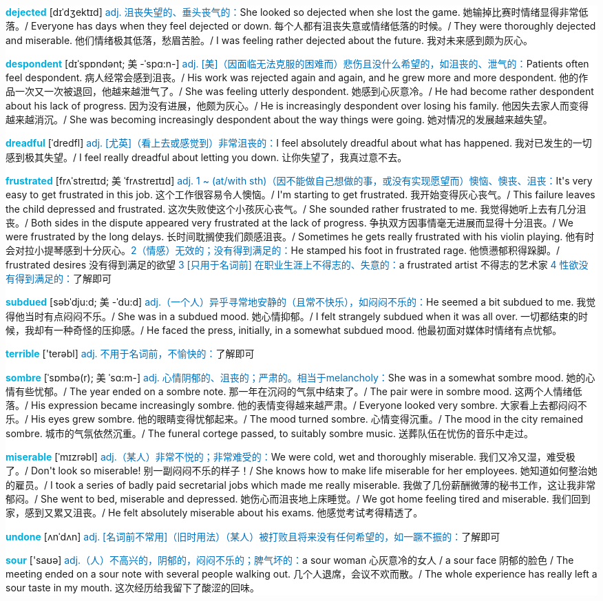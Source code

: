 <font color="sky blue">**dejected**</font> [dɪˈdʒektɪd]
<font color="#0070c0">adj. 沮丧失望的、垂头丧气的：</font>She looked so dejected when she lost the game. 她输掉比赛时情绪显得非常低落。/ Everyone has days when they feel dejected or down. 每个人都有沮丧失意或情绪低落的时候。/ They were thoroughly dejected and miserable. 他们情绪极其低落，愁眉苦脸。/ I was feeling rather dejected about the future. 我对未来感到颇为灰心。
           
<font color="sky blue">**despondent**</font> [dɪˈspɒndənt; 美 -ˈspɑ:n-]
<font color="#0070c0">adj. [美]（因面临无法克服的困难而）悲伤且没什么希望的，如沮丧的、泄气的：</font>Patients often feel despondent. 病人经常会感到沮丧。/ His work was rejected again and again, and he grew more and more despondent. 他的作品一次又一次被退回，他越来越泄气了。/ She was feeling utterly despondent. 她感到心灰意冷。/ He had become rather despondent about his lack of progress. 因为没有进展，他颇为灰心。/ He is increasingly despondent over losing his family. 他因失去家人而变得越来越消沉。/ She was becoming increasingly despondent about the way things were going. 她对情况的发展越来越失望。
   
<font color="sky blue">**dreadful**</font> [ˈdredfl]
<font color="#0070c0">adj. [尤英]（看上去或感觉到）非常沮丧的：</font>I feel absolutely dreadful about what has happened. 我对已发生的一切感到极其失望。/ I feel really dreadful about letting you down. 让你失望了，我真过意不去。

<font color="sky blue">**frustrated**</font> [frʌˈstreɪtɪd; 美 ˈfrʌstreɪtɪd]
<font color="#0070c0">adj. 1 ~ (at/with sth)（因不能做自己想做的事，或没有实现愿望而）懊恼、懊丧、沮丧：</font>It's very easy to get frustrated in this job. 这个工作很容易令人懊恼。/ I'm starting to get frustrated. 我开始变得灰心丧气。/ This failure leaves the child depressed and frustrated. 这次失败使这个小孩灰心丧气。/ She sounded rather frustrated to me. 我觉得她听上去有几分沮丧。/ Both sides in the dispute appeared very frustrated at the lack of progress. 争执双方因事情毫无进展而显得十分沮丧。/ We were frustrated by the long delays. 长时间耽搁使我们颇感沮丧。/ Sometimes he gets really frustrated with his violin playing. 他有时会对拉小提琴感到十分灰心。<font color="#0070c0">2（情感）无效的；没有得到满足的：</font>He stamped his foot in frustrated rage. 他愤懑郁积得跺脚。/ frustrated desires 没有得到满足的欲望 <font color="#0070c0">3 [只用于名词前] 在职业生涯上不得志的、失意的：</font>a frustrated artist 不得志的艺术家 <font color="#0070c0">4 性欲没有得到满足的：</font>了解即可
           
<font color="sky blue">**subdued**</font> [səbˈdju:d; 美 -ˈdu:d]
<font color="#0070c0">adj.（一个人）异乎寻常地安静的（且常不快乐），如闷闷不乐的：</font>He seemed a bit subdued to me. 我觉得他当时有点闷闷不乐。/ She was in a subdued mood. 她心情抑郁。/ I felt strangely subdued when it was all over. 一切都结束的时候，我却有一种奇怪的压抑感。/ He faced the press, initially, in a somewhat subdued mood. 他最初面对媒体时情绪有点忧郁。

<font color="sky blue">**terrible**</font> ['terəbl] 
<font color="#0070c0">adj. 不用于名词前，不愉快的：</font>了解即可
           
<font color="sky blue">**sombre**</font> [ˈsɒmbə(r); 美 ˈsɑ:m-]
<font color="#0070c0">adj. 心情阴郁的、沮丧的；严肃的。相当于melancholy：</font>She was in a somewhat sombre mood. 她的心情有些忧郁。/ The year ended on a sombre note. 那一年在沉闷的气氛中结束了。/ The pair were in sombre mood. 这两个人情绪低落。/ His expression became increasingly sombre. 他的表情变得越来越严肃。/ Everyone looked very sombre. 大家看上去都闷闷不乐。/ His eyes grew sombre. 他的眼睛变得忧郁起来。/ The mood turned sombre. 心情变得沉重。/ The mood in the city remained sombre. 城市的气氛依然沉重。/ The funeral cortege passed, to suitably sombre music. 送葬队伍在忧伤的音乐中走过。
                      
<font color="sky blue">**miserable**</font> [ˈmɪzrəbl]
<font color="#0070c0">adj.（某人）非常不悦的；非常难受的：</font>We were cold, wet and thoroughly miserable. 我们又冷又湿，难受极了。/ Don't look so miserable! 别一副闷闷不乐的样子！/ She knows how to make life miserable for her employees. 她知道如何整治她的雇员。/ I took a series of badly paid secretarial jobs which made me really miserable. 我做了几份薪酬微薄的秘书工作，这让我非常郁闷。/ She went to bed, miserable and depressed. 她伤心而沮丧地上床睡觉。/ We got home feeling tired and miserable. 我们回到家，感到又累又沮丧。/ He felt absolutely miserable about his exams. 他感觉考试考得精透了。

<font color="sky blue">**undone**</font> [ʌnˈdʌn]
<font color="#0070c0">adj. [名词前不常用]（旧时用法）（某人）被打败且将来没有任何希望的，如一蹶不振的：</font>了解即可

<font color="sky blue">**sour**</font> ['saʊə] 
<font color="#0070c0">adj.（人）不高兴的，阴郁的，闷闷不乐的；脾气坏的：</font>a sour woman 心灰意冷的女人 / a sour face 阴郁的脸色 / The meeting ended on a sour note with several people walking out. 几个人退席，会议不欢而散。/ The whole experience has really left a sour taste in my mouth. 这次经历给我留下了酸涩的回味。
           